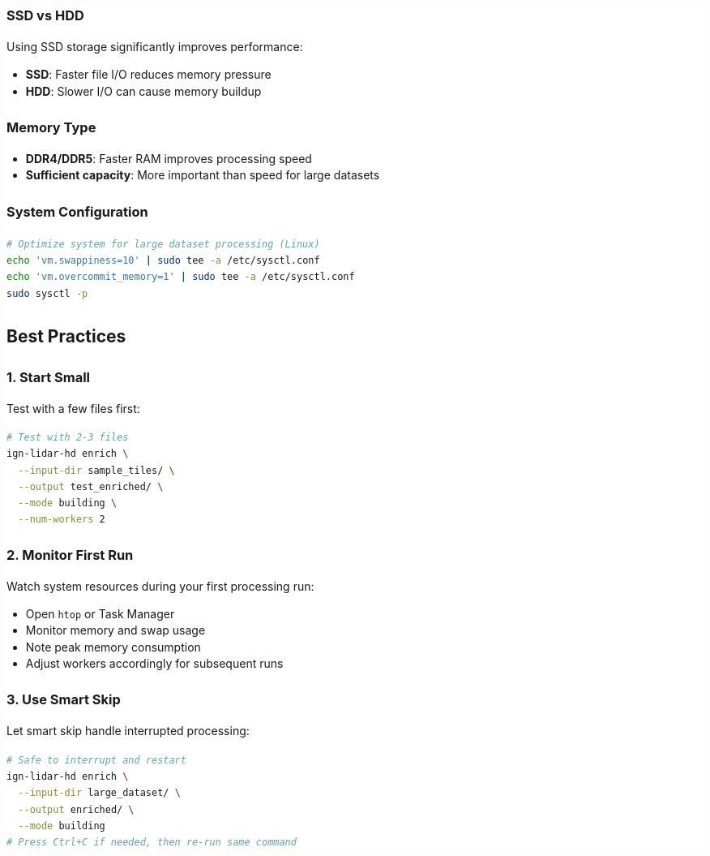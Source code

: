 ### SSD vs HDD

Using SSD storage significantly improves performance:

- **SSD**: Faster file I/O reduces memory pressure
- **HDD**: Slower I/O can cause memory buildup

### Memory Type

- **DDR4/DDR5**: Faster RAM improves processing speed
- **Sufficient capacity**: More important than speed for large datasets

### System Configuration

```bash
# Optimize system for large dataset processing (Linux)
echo 'vm.swappiness=10' | sudo tee -a /etc/sysctl.conf
echo 'vm.overcommit_memory=1' | sudo tee -a /etc/sysctl.conf
sudo sysctl -p
```

## Best Practices

### 1. Start Small

Test with a few files first:

```bash
# Test with 2-3 files
ign-lidar-hd enrich \
  --input-dir sample_tiles/ \
  --output test_enriched/ \
  --mode building \
  --num-workers 2
```

### 2. Monitor First Run

Watch system resources during your first processing run:

- Open `htop` or Task Manager
- Monitor memory and swap usage
- Note peak memory consumption
- Adjust workers accordingly for subsequent runs

### 3. Use Smart Skip

Let smart skip handle interrupted processing:

```bash
# Safe to interrupt and restart
ign-lidar-hd enrich \
  --input-dir large_dataset/ \
  --output enriched/ \
  --mode building
# Press Ctrl+C if needed, then re-run same command
```

